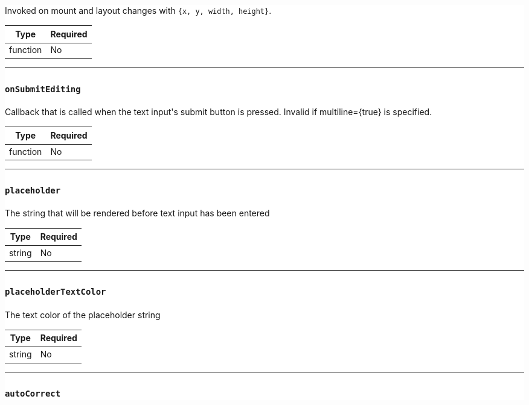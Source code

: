 Invoked on mount and layout changes with `{x, y, width, height}`.

| Type | Required |
| - | - |
| function | No |




---

### `onSubmitEditing`

Callback that is called when the text input's submit button is pressed.
Invalid if multiline={true} is specified.

| Type | Required |
| - | - |
| function | No |




---

### `placeholder`

The string that will be rendered before text input has been entered

| Type | Required |
| - | - |
| string | No |




---

### `placeholderTextColor`

The text color of the placeholder string

| Type | Required |
| - | - |
| string | No |




---

### `autoCorrect`
